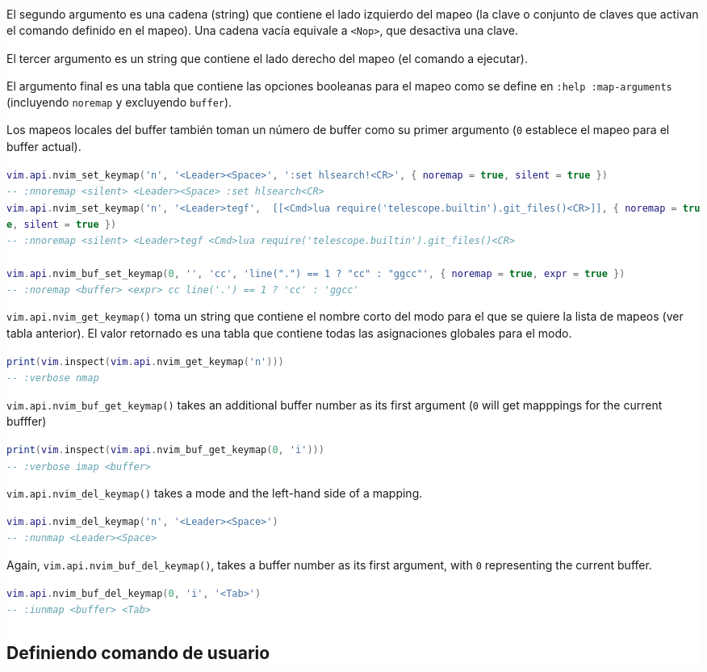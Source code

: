 
El segundo argumento es una cadena (string) que contiene el lado izquierdo del mapeo (la clave o 
conjunto de claves que activan el comando definido en el mapeo). Una cadena vacía equivale 
a `<Nop>`, que desactiva una clave.

El tercer argumento es un string que contiene el lado derecho del mapeo (el comando a ejecutar).

El argumento final es una tabla que contiene las opciones booleanas para el mapeo como se define 
en `:help :map-arguments` (incluyendo `noremap` y excluyendo `buffer`).

Los mapeos locales del buffer también toman un número de buffer como su primer argumento 
(`0` establece el mapeo para el buffer actual).

```lua
vim.api.nvim_set_keymap('n', '<Leader><Space>', ':set hlsearch!<CR>', { noremap = true, silent = true })
-- :nnoremap <silent> <Leader><Space> :set hlsearch<CR>
vim.api.nvim_set_keymap('n', '<Leader>tegf',  [[<Cmd>lua require('telescope.builtin').git_files()<CR>]], { noremap = true, silent = true })
-- :nnoremap <silent> <Leader>tegf <Cmd>lua require('telescope.builtin').git_files()<CR>

vim.api.nvim_buf_set_keymap(0, '', 'cc', 'line(".") == 1 ? "cc" : "ggcc"', { noremap = true, expr = true })
-- :noremap <buffer> <expr> cc line('.') == 1 ? 'cc' : 'ggcc'
```

`vim.api.nvim_get_keymap()` toma un string que contiene el nombre corto del modo para el que 
se quiere la lista de mapeos (ver tabla anterior). El valor retornado es una tabla que contiene 
todas las asignaciones globales para el modo.

```lua
print(vim.inspect(vim.api.nvim_get_keymap('n')))
-- :verbose nmap
```

`vim.api.nvim_buf_get_keymap()` takes an additional buffer number as its first argument (`0` will get mapppings for the current bufffer)

```lua
print(vim.inspect(vim.api.nvim_buf_get_keymap(0, 'i')))
-- :verbose imap <buffer>
```

`vim.api.nvim_del_keymap()` takes a mode and the left-hand side of a mapping.

```lua
vim.api.nvim_del_keymap('n', '<Leader><Space>')
-- :nunmap <Leader><Space>
```

Again, `vim.api.nvim_buf_del_keymap()`, takes a buffer number as its first argument, with `0` representing the current buffer.

```lua
vim.api.nvim_buf_del_keymap(0, 'i', '<Tab>')
-- :iunmap <buffer> <Tab>
```


## Definiendo comando de usuario
